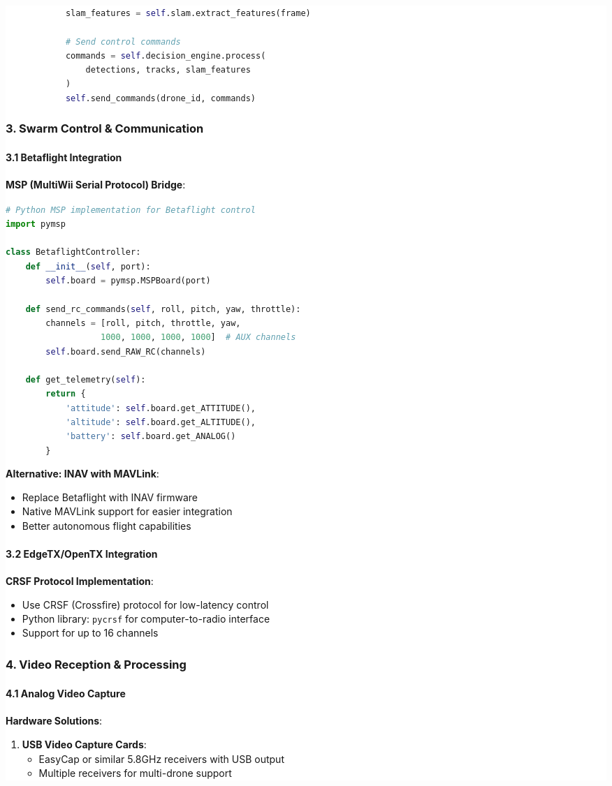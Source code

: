 ```python
            slam_features = self.slam.extract_features(frame)
            
            # Send control commands
            commands = self.decision_engine.process(
                detections, tracks, slam_features
            )
            self.send_commands(drone_id, commands)
```

### 3. Swarm Control & Communication

#### 3.1 Betaflight Integration

**MSP (MultiWii Serial Protocol) Bridge**:
```python
# Python MSP implementation for Betaflight control
import pymsp

class BetaflightController:
    def __init__(self, port):
        self.board = pymsp.MSPBoard(port)
    
    def send_rc_commands(self, roll, pitch, yaw, throttle):
        channels = [roll, pitch, throttle, yaw, 
                   1000, 1000, 1000, 1000]  # AUX channels
        self.board.send_RAW_RC(channels)
    
    def get_telemetry(self):
        return {
            'attitude': self.board.get_ATTITUDE(),
            'altitude': self.board.get_ALTITUDE(),
            'battery': self.board.get_ANALOG()
        }
```

**Alternative: INAV with MAVLink**:
- Replace Betaflight with INAV firmware
- Native MAVLink support for easier integration
- Better autonomous flight capabilities

#### 3.2 EdgeTX/OpenTX Integration

**CRSF Protocol Implementation**:
- Use CRSF (Crossfire) protocol for low-latency control
- Python library: `pycrsf` for computer-to-radio interface
- Support for up to 16 channels

### 4. Video Reception & Processing

#### 4.1 Analog Video Capture

**Hardware Solutions**:
1. **USB Video Capture Cards**:
   - EasyCap or similar 5.8GHz receivers with USB output
   - Multiple receivers for multi-drone support

